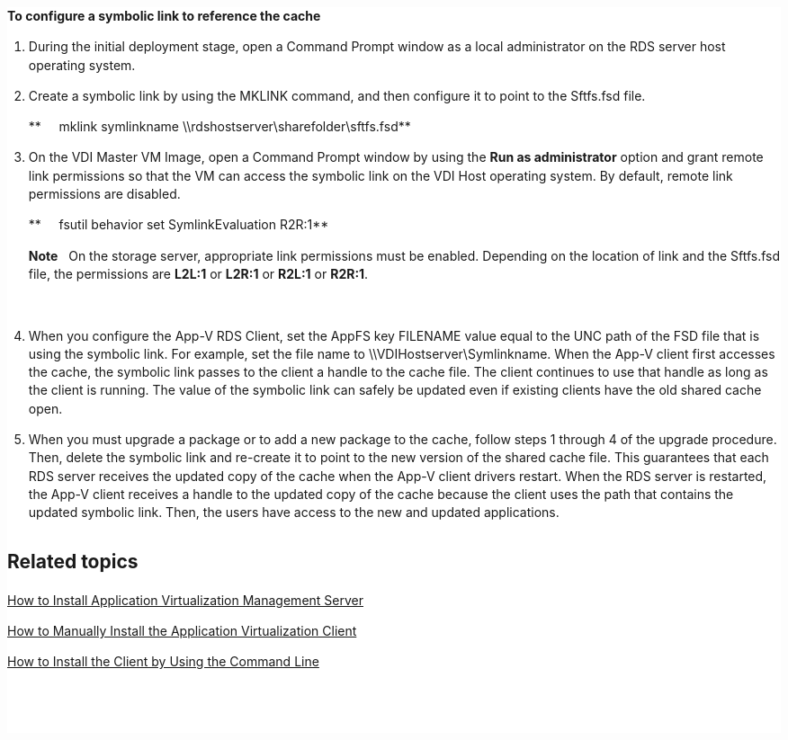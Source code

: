 **To configure a symbolic link to reference the cache**

1.  During the initial deployment stage, open a Command Prompt window as a local administrator on the RDS server host operating system.

2.  Create a symbolic link by using the MKLINK command, and then configure it to point to the Sftfs.fsd file.

    **     mklink symlinkname \\\\rdshostserver\\sharefolder\\sftfs.fsd**

3.  On the VDI Master VM Image, open a Command Prompt window by using the **Run as administrator** option and grant remote link permissions so that the VM can access the symbolic link on the VDI Host operating system. By default, remote link permissions are disabled.

    **     fsutil behavior set SymlinkEvaluation R2R:1**

    **Note**  
    On the storage server, appropriate link permissions must be enabled. Depending on the location of link and the Sftfs.fsd file, the permissions are **L2L:1** or **L2R:1** or **R2L:1** or **R2R:1**.

     

4.  When you configure the App-V RDS Client, set the AppFS key FILENAME value equal to the UNC path of the FSD file that is using the symbolic link. For example, set the file name to \\\\VDIHostserver\\Symlinkname. When the App-V client first accesses the cache, the symbolic link passes to the client a handle to the cache file. The client continues to use that handle as long as the client is running. The value of the symbolic link can safely be updated even if existing clients have the old shared cache open.

5.  When you must upgrade a package or to add a new package to the cache, follow steps 1 through 4 of the upgrade procedure. Then, delete the symbolic link and re-create it to point to the new version of the shared cache file. This guarantees that each RDS server receives the updated copy of the cache when the App-V client drivers restart. When the RDS server is restarted, the App-V client receives a handle to the updated copy of the cache because the client uses the path that contains the updated symbolic link. Then, the users have access to the new and updated applications.

## Related topics


[How to Install Application Virtualization Management Server](how-to-install-application-virtualization-management-server.md)

[How to Manually Install the Application Virtualization Client](how-to-manually-install-the-application-virtualization-client.md)

[How to Install the Client by Using the Command Line](how-to-install-the-client-by-using-the-command-line-new.md)

 

 





